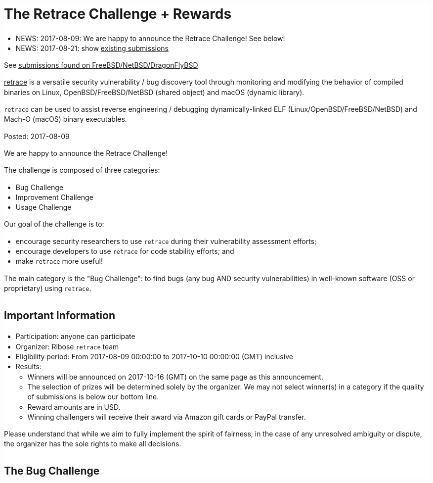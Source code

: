 # The Retrace Challenge + Rewards

* NEWS: 2017-08-09: We are happy to announce the Retrace Challenge! See below!
* NEWS: 2017-08-21: show [existing submissions](https://github.com/riboseinc/retrace-challenge-2017/blob/master/EXAMPLES.adoc)

See [submissions found on FreeBSD/NetBSD/DragonFlyBSD](https://github.com/riboseinc/retrace-challenge-2017/blob/master/EXAMPLES.adoc)

[retrace](https://github.com/riboseinc/retrace)
is a versatile security vulnerability / bug discovery tool
through monitoring and modifying the behavior of compiled binaries on
Linux, OpenBSD/FreeBSD/NetBSD (shared object) and macOS (dynamic library).

`retrace` can be used to assist reverse engineering / debugging
dynamically-linked ELF (Linux/OpenBSD/FreeBSD/NetBSD) and
Mach-O (macOS) binary executables.


Posted: 2017-08-09

We are happy to announce the Retrace Challenge!

The challenge is composed of three categories:

* Bug Challenge
* Improvement Challenge
* Usage Challenge

Our goal of the challenge is to:

* encourage security researchers to use `retrace` during their vulnerability assessment efforts;
* encourage developers to use `retrace` for code stability efforts; and
* make `retrace` more useful!

The main category is the "Bug Challenge": to find bugs (any bug AND security vulnerabilities)
in well-known software (OSS or proprietary) using `retrace`.


## Important Information

* Participation: anyone can participate
* Organizer: Ribose `retrace` team
* Eligibility period: From 2017-08-09 00:00:00 to 2017-10-10 00:00:00 (GMT) inclusive
* Results:
  * Winners will be announced on 2017-10-16 (GMT) on the same page as this announcement.
  * The selection of prizes will be determined solely by the organizer. We may not select winner(s) in a category if the quality of submissions is below our bottom line.
  * Reward amounts are in USD.
  * Winning challengers will receive their award via Amazon gift cards or PayPal transfer.

Please understand that while we aim to fully implement the spirit of fairness, in the case of any unresolved ambiguity or dispute, the organizer has the sole rights to make all decisions.


## The Bug Challenge
